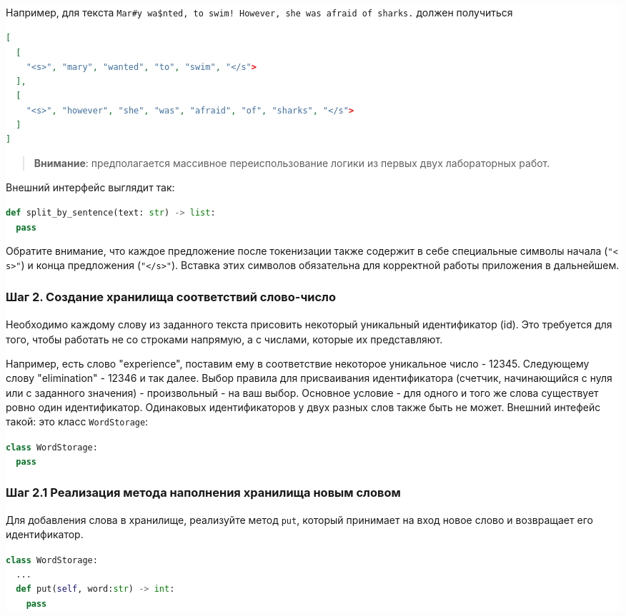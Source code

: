 Например, для текста `Mar#y wa$nted, to swim! However, she was afraid of sharks.` должен
получиться 

```json
[
  [
    "<s>", "mary", "wanted", "to", "swim", "</s">
  ],
  [
    "<s>", "however", "she", "was", "afraid", "of", "sharks", "</s">
  ]
]
```

> **Внимание**: предполагается массивное переиспользование логики из первых двух
лабораторных работ.

Внешний интерфейс выглядит так:

```python
def split_by_sentence(text: str) -> list:
  pass
```

Обратите внимание, что каждое предложение после токенизации также содержит в себе 
специальные символы начала (`"<s>"`) и конца предложения (`"</s>"`). Вставка этих символов
обязательна для корректной работы приложения в дальнейшем.

### Шаг 2. Создание хранилища соответствий слово-число

Необходимо каждому слову из заданного текста присовить некоторый уникальный идентификатор
(id). Это требуется для того, чтобы работать не со строками напрямую, а с числами,
которые их представляют.

Например, есть слово "experience", поставим ему в соответствие некоторое уникальное 
число - 12345. Следующему слову "elimination" - 12346 и так далее. Выбор правила для присваивания 
идентификатора (счетчик, начинающийся с нуля или с заданного значения) - произвольный - на ваш
выбор. Основное условие - для одного и того же слова существует ровно один идентификатор. Одинаковых идентификаторов у двух разных слов также быть не может. Внешний интефейс такой: это класс `WordStorage`:

```python
class WordStorage:
  pass
```

### Шаг 2.1 Реализация метода наполнения хранилища новым словом

Для добавления слова в хранилище, реализуйте метод `put`, который принимает на вход новое слово
и возвращает его идентификатор.

```python
class WordStorage:
  ...
  def put(self, word:str) -> int:
    pass
```
